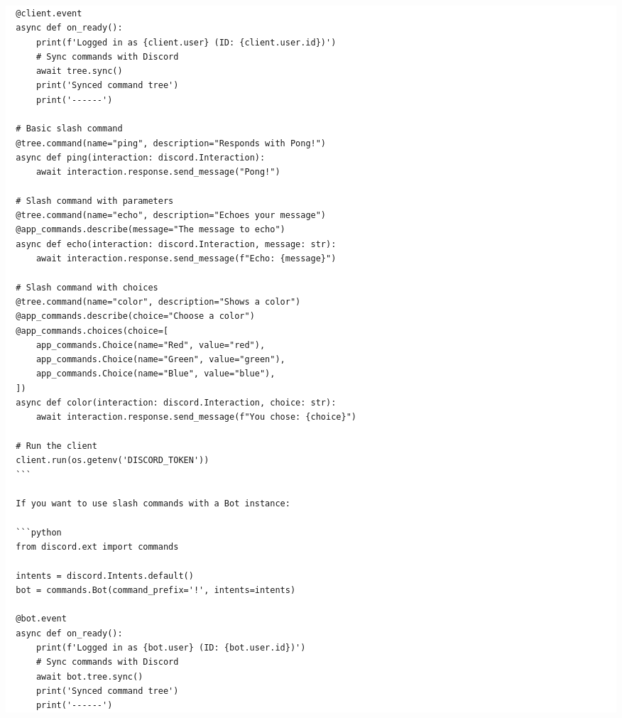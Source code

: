       @client.event
      async def on_ready():
          print(f'Logged in as {client.user} (ID: {client.user.id})')
          # Sync commands with Discord
          await tree.sync()
          print('Synced command tree')
          print('------')

      # Basic slash command
      @tree.command(name="ping", description="Responds with Pong!")
      async def ping(interaction: discord.Interaction):
          await interaction.response.send_message("Pong!")

      # Slash command with parameters
      @tree.command(name="echo", description="Echoes your message")
      @app_commands.describe(message="The message to echo")
      async def echo(interaction: discord.Interaction, message: str):
          await interaction.response.send_message(f"Echo: {message}")

      # Slash command with choices
      @tree.command(name="color", description="Shows a color")
      @app_commands.describe(choice="Choose a color")
      @app_commands.choices(choice=[
          app_commands.Choice(name="Red", value="red"),
          app_commands.Choice(name="Green", value="green"),
          app_commands.Choice(name="Blue", value="blue"),
      ])
      async def color(interaction: discord.Interaction, choice: str):
          await interaction.response.send_message(f"You chose: {choice}")

      # Run the client
      client.run(os.getenv('DISCORD_TOKEN'))
      ```

      If you want to use slash commands with a Bot instance:

      ```python
      from discord.ext import commands

      intents = discord.Intents.default()
      bot = commands.Bot(command_prefix='!', intents=intents)

      @bot.event
      async def on_ready():
          print(f'Logged in as {bot.user} (ID: {bot.user.id})')
          # Sync commands with Discord
          await bot.tree.sync()
          print('Synced command tree')
          print('------')
